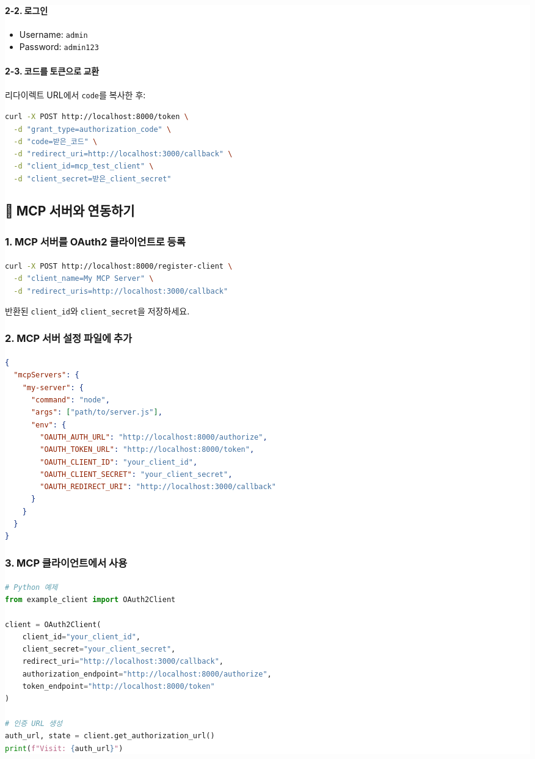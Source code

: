 #### 2-2. 로그인
- Username: `admin`
- Password: `admin123`

#### 2-3. 코드를 토큰으로 교환

리다이렉트 URL에서 `code`를 복사한 후:

```bash
curl -X POST http://localhost:8000/token \
  -d "grant_type=authorization_code" \
  -d "code=받은_코드" \
  -d "redirect_uri=http://localhost:3000/callback" \
  -d "client_id=mcp_test_client" \
  -d "client_secret=받은_client_secret"
```

## 🔧 MCP 서버와 연동하기

### 1. MCP 서버를 OAuth2 클라이언트로 등록

```bash
curl -X POST http://localhost:8000/register-client \
  -d "client_name=My MCP Server" \
  -d "redirect_uris=http://localhost:3000/callback"
```

반환된 `client_id`와 `client_secret`을 저장하세요.

### 2. MCP 서버 설정 파일에 추가

```json
{
  "mcpServers": {
    "my-server": {
      "command": "node",
      "args": ["path/to/server.js"],
      "env": {
        "OAUTH_AUTH_URL": "http://localhost:8000/authorize",
        "OAUTH_TOKEN_URL": "http://localhost:8000/token",
        "OAUTH_CLIENT_ID": "your_client_id",
        "OAUTH_CLIENT_SECRET": "your_client_secret",
        "OAUTH_REDIRECT_URI": "http://localhost:3000/callback"
      }
    }
  }
}
```

### 3. MCP 클라이언트에서 사용

```python
# Python 예제
from example_client import OAuth2Client

client = OAuth2Client(
    client_id="your_client_id",
    client_secret="your_client_secret",
    redirect_uri="http://localhost:3000/callback",
    authorization_endpoint="http://localhost:8000/authorize",
    token_endpoint="http://localhost:8000/token"
)

# 인증 URL 생성
auth_url, state = client.get_authorization_url()
print(f"Visit: {auth_url}")
```
